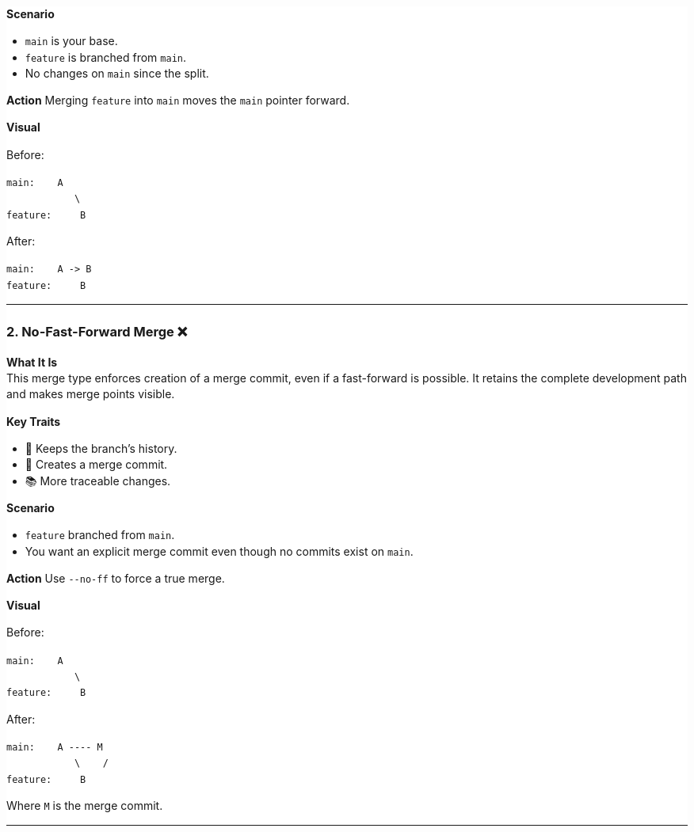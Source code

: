 **Scenario**
- `main` is your base.
- `feature` is branched from `main`.
- No changes on `main` since the split.

**Action**
Merging `feature` into `main` moves the `main` pointer forward.

**Visual**

Before:
```
main:    A
            \
feature:     B
```

After:
```
main:    A -> B
feature:     B
```

---

### 2. No-Fast-Forward Merge ❌

**What It Is**  
This merge type enforces creation of a merge commit, even if a fast-forward is possible. It retains the complete development path and makes merge points visible.

**Key Traits**
- 🔗 Keeps the branch’s history.
- 📝 Creates a merge commit.
- 📚 More traceable changes.

**Scenario**
- `feature` branched from `main`.
- You want an explicit merge commit even though no commits exist on `main`.

**Action**
Use `--no-ff` to force a true merge.

**Visual**

Before:
```
main:    A
            \
feature:     B
```

After:
```
main:    A ---- M
            \    /
feature:     B
```
Where `M` is the merge commit.

---